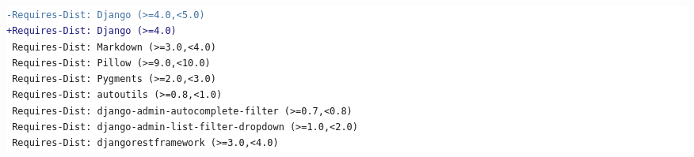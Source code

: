 ```diff
-Requires-Dist: Django (>=4.0,<5.0)
+Requires-Dist: Django (>=4.0)
 Requires-Dist: Markdown (>=3.0,<4.0)
 Requires-Dist: Pillow (>=9.0,<10.0)
 Requires-Dist: Pygments (>=2.0,<3.0)
 Requires-Dist: autoutils (>=0.8,<1.0)
 Requires-Dist: django-admin-autocomplete-filter (>=0.7,<0.8)
 Requires-Dist: django-admin-list-filter-dropdown (>=1.0,<2.0)
 Requires-Dist: djangorestframework (>=3.0,<4.0)
```

